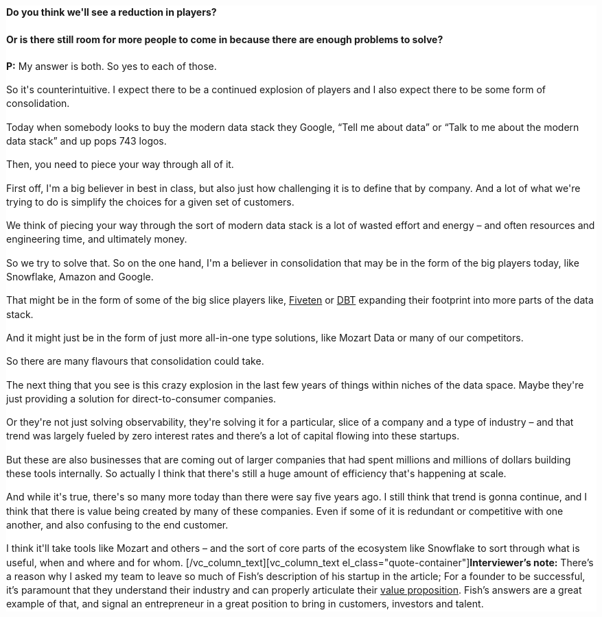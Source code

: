 #### Do you think we'll see a reduction in players?

#### Or is there still room for more people to come in because there are enough problems to solve?

**P:** My answer is both. So yes to each of those.

So it's counterintuitive. I expect there to be a continued explosion of players and I also expect there to be some form of consolidation.

Today when somebody looks to buy the modern data stack they Google, “Tell me about data” or “Talk to me about the modern data stack” and up pops 743 logos.

Then, you need to piece your way through all of it.

First off, I'm a big believer in best in class, but also just how challenging it is to define that by company. And a lot of what we're trying to do is simplify the choices for a given set of customers.

We think of piecing your way through the sort of modern data stack is a lot of wasted effort and energy – and often resources and engineering time, and ultimately money.

So we try to solve that. So on the one hand, I'm a believer in consolidation that may be in the form of the big players today, like Snowflake, Amazon and Google.

That might be in the form of some of the big slice players like, [Fiveten](https://www.fiveten.io/) or [DBT](https://www.getdbt.com/) expanding their footprint into more parts of the data stack.

And it might just be in the form of just more all-in-one type solutions, like Mozart Data or many of our competitors.

So there are many flavours that consolidation could take.

The next thing that you see is this crazy explosion in the last few years of things within niches of the data space. Maybe they're just providing a solution for direct-to-consumer companies.

Or they're not just solving observability, they're solving it for a particular, slice of a company and a type of industry – and that trend was largely fueled by zero interest rates and there’s a lot of capital flowing into these startups.

But these are also businesses that are coming out of larger companies that had spent millions and millions of dollars building these tools internally. So actually I think that there's still a huge amount of efficiency that's happening at scale.

And while it's true, there's so many more today than there were say five years ago. I still think that trend is gonna continue, and I think that there is value being created by many of these companies. Even if some of it is redundant or competitive with one another, and also confusing to the end customer.

I think it'll take tools like Mozart and others – and the sort of core parts of the ecosystem like Snowflake to sort through what is useful, when and where and for whom. \[/vc_column_text\]\[vc_column_text el_class="quote-container"\]**Interviewer’s note:** There’s a reason why I asked my team to leave so much of Fish’s description of his startup in the article; For a founder to be successful, it’s paramount that they understand their industry and can properly articulate their [value proposition](https://altar.io/mastering-the-art-of-communicating-your-startups-value-proposition/). Fish’s answers are a great example of that, and signal an entrepreneur in a great position to bring in customers, investors and talent.

